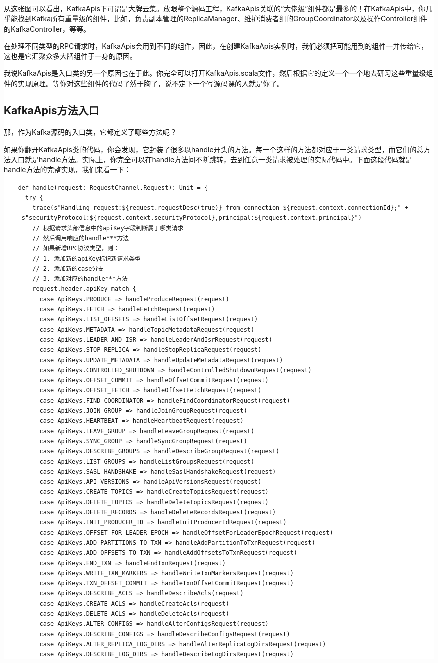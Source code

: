 从这张图可以看出，KafkaApis下可谓是大牌云集。放眼整个源码工程，KafkaApis关联的“大佬级”组件都是最多的！在KafkaApis中，你几乎能找到Kafka所有重量级的组件，比如，负责副本管理的ReplicaManager、维护消费者组的GroupCoordinator以及操作Controller组件的KafkaController，等等。

在处理不同类型的RPC请求时，KafkaApis会用到不同的组件，因此，在创建KafkaApis实例时，我们必须把可能用到的组件一并传给它，这也是它汇聚众多大牌组件于一身的原因。

我说KafkaApis是入口类的另一个原因也在于此。你完全可以打开KafkaApis.scala文件，然后根据它的定义一个一个地去研习这些重量级组件的实现原理。等你对这些组件的代码了然于胸了，说不定下一个写源码课的人就是你了。

## KafkaApis方法入口

那，作为Kafka源码的入口类，它都定义了哪些方法呢？

如果你翻开KafkaApis类的代码，你会发现，它封装了很多以handle开头的方法。每一个这样的方法都对应于一类请求类型，而它们的总方法入口就是handle方法。实际上，你完全可以在handle方法间不断跳转，去到任意一类请求被处理的实际代码中。下面这段代码就是handle方法的完整实现，我们来看一下：

```
    def handle(request: RequestChannel.Request): Unit = {
      try {
        trace(s"Handling request:${request.requestDesc(true)} from connection ${request.context.connectionId};" +
     s"securityProtocol:${request.context.securityProtocol},principal:${request.context.principal}")
        // 根据请求头部信息中的apiKey字段判断属于哪类请求
        // 然后调用响应的handle***方法
        // 如果新增RPC协议类型，则：
        // 1. 添加新的apiKey标识新请求类型
        // 2. 添加新的case分支
        // 3. 添加对应的handle***方法   
        request.header.apiKey match {
          case ApiKeys.PRODUCE => handleProduceRequest(request)
          case ApiKeys.FETCH => handleFetchRequest(request)
          case ApiKeys.LIST_OFFSETS => handleListOffsetRequest(request)
          case ApiKeys.METADATA => handleTopicMetadataRequest(request)
          case ApiKeys.LEADER_AND_ISR => handleLeaderAndIsrRequest(request)
          case ApiKeys.STOP_REPLICA => handleStopReplicaRequest(request)
          case ApiKeys.UPDATE_METADATA => handleUpdateMetadataRequest(request)
          case ApiKeys.CONTROLLED_SHUTDOWN => handleControlledShutdownRequest(request)
          case ApiKeys.OFFSET_COMMIT => handleOffsetCommitRequest(request)
          case ApiKeys.OFFSET_FETCH => handleOffsetFetchRequest(request)
          case ApiKeys.FIND_COORDINATOR => handleFindCoordinatorRequest(request)
          case ApiKeys.JOIN_GROUP => handleJoinGroupRequest(request)
          case ApiKeys.HEARTBEAT => handleHeartbeatRequest(request)
          case ApiKeys.LEAVE_GROUP => handleLeaveGroupRequest(request)
          case ApiKeys.SYNC_GROUP => handleSyncGroupRequest(request)
          case ApiKeys.DESCRIBE_GROUPS => handleDescribeGroupRequest(request)
          case ApiKeys.LIST_GROUPS => handleListGroupsRequest(request)
          case ApiKeys.SASL_HANDSHAKE => handleSaslHandshakeRequest(request)
          case ApiKeys.API_VERSIONS => handleApiVersionsRequest(request)
          case ApiKeys.CREATE_TOPICS => handleCreateTopicsRequest(request)
          case ApiKeys.DELETE_TOPICS => handleDeleteTopicsRequest(request)
          case ApiKeys.DELETE_RECORDS => handleDeleteRecordsRequest(request)
          case ApiKeys.INIT_PRODUCER_ID => handleInitProducerIdRequest(request)
          case ApiKeys.OFFSET_FOR_LEADER_EPOCH => handleOffsetForLeaderEpochRequest(request)
          case ApiKeys.ADD_PARTITIONS_TO_TXN => handleAddPartitionToTxnRequest(request)
          case ApiKeys.ADD_OFFSETS_TO_TXN => handleAddOffsetsToTxnRequest(request)
          case ApiKeys.END_TXN => handleEndTxnRequest(request)
          case ApiKeys.WRITE_TXN_MARKERS => handleWriteTxnMarkersRequest(request)
          case ApiKeys.TXN_OFFSET_COMMIT => handleTxnOffsetCommitRequest(request)
          case ApiKeys.DESCRIBE_ACLS => handleDescribeAcls(request)
          case ApiKeys.CREATE_ACLS => handleCreateAcls(request)
          case ApiKeys.DELETE_ACLS => handleDeleteAcls(request)
          case ApiKeys.ALTER_CONFIGS => handleAlterConfigsRequest(request)
          case ApiKeys.DESCRIBE_CONFIGS => handleDescribeConfigsRequest(request)
          case ApiKeys.ALTER_REPLICA_LOG_DIRS => handleAlterReplicaLogDirsRequest(request)
          case ApiKeys.DESCRIBE_LOG_DIRS => handleDescribeLogDirsRequest(request)
```